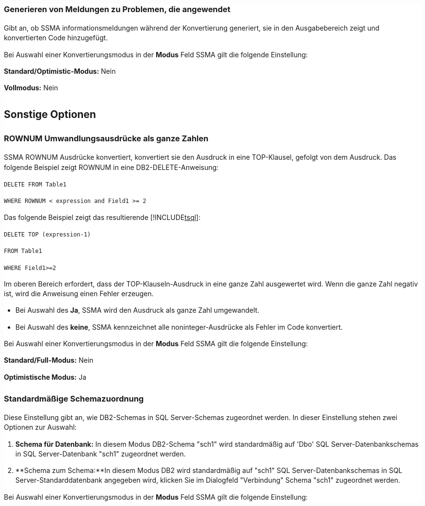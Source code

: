 ### <a name="generate-messages-about-issues-applied"></a>Generieren von Meldungen zu Problemen, die angewendet  
Gibt an, ob SSMA informationsmeldungen während der Konvertierung generiert, sie in den Ausgabebereich zeigt und konvertierten Code hinzugefügt.  
  
Bei Auswahl einer Konvertierungsmodus in der **Modus** Feld SSMA gilt die folgende Einstellung:  
  
**Standard/Optimistic-Modus:** Nein  
  
**Vollmodus:** Nein  
  
## <a name="miscellaneous-options"></a>Sonstige Optionen  
  
### <a name="cast-rownum-expressions-as-integers"></a>ROWNUM Umwandlungsausdrücke als ganze Zahlen  
SSMA ROWNUM Ausdrücke konvertiert, konvertiert sie den Ausdruck in eine TOP-Klausel, gefolgt von dem Ausdruck. Das folgende Beispiel zeigt ROWNUM in eine DB2-DELETE-Anweisung:  
  
`DELETE FROM Table1`  
  
`WHERE ROWNUM < expression and Field1 >= 2`  
  
Das folgende Beispiel zeigt das resultierende [!INCLUDE[tsql](../../includes/tsql_md.md)]:  
  
`DELETE TOP (expression-1)`  
  
`FROM Table1`  
  
`WHERE Field1>=2`  
  
Im oberen Bereich erfordert, dass der TOP-Klauseln-Ausdruck in eine ganze Zahl ausgewertet wird. Wenn die ganze Zahl negativ ist, wird die Anweisung einen Fehler erzeugen.  
  
-   Bei Auswahl des **Ja**, SSMA wird den Ausdruck als ganze Zahl umgewandelt.  
  
-   Bei Auswahl des **keine**, SSMA kennzeichnet alle noninteger-Ausdrücke als Fehler im Code konvertiert.  
  
Bei Auswahl einer Konvertierungsmodus in der **Modus** Feld SSMA gilt die folgende Einstellung:  
  
**Standard/Full-Modus:** Nein  
  
**Optimistische Modus:** Ja  
  
### <a name="default-schema-mapping"></a>Standardmäßige Schemazuordnung  
Diese Einstellung gibt an, wie DB2-Schemas in SQL Server-Schemas zugeordnet werden. In dieser Einstellung stehen zwei Optionen zur Auswahl:  
  
1.  **Schema für Datenbank:** In diesem Modus DB2-Schema "sch1" wird standardmäßig auf 'Dbo' SQL Server-Datenbankschemas in SQL Server-Datenbank "sch1" zugeordnet werden.  
  
2.  **Schema zum Schema:**In diesem Modus DB2 wird standardmäßig auf "sch1" SQL Server-Datenbankschemas in SQL Server-Standarddatenbank angegeben wird, klicken Sie im Dialogfeld "Verbindung" Schema "sch1" zugeordnet werden.  
  
Bei Auswahl einer Konvertierungsmodus in der **Modus** Feld SSMA gilt die folgende Einstellung:  
  